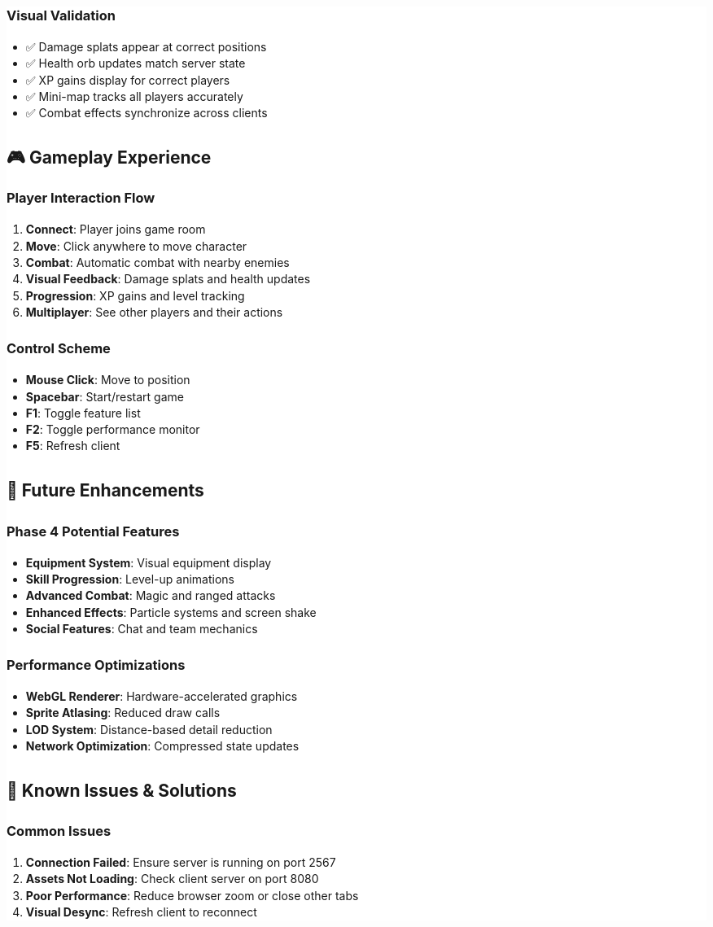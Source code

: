 ### Visual Validation

- ✅ Damage splats appear at correct positions
- ✅ Health orb updates match server state
- ✅ XP gains display for correct players
- ✅ Mini-map tracks all players accurately
- ✅ Combat effects synchronize across clients

## 🎮 Gameplay Experience

### Player Interaction Flow

1. **Connect**: Player joins game room
2. **Move**: Click anywhere to move character
3. **Combat**: Automatic combat with nearby enemies
4. **Visual Feedback**: Damage splats and health updates
5. **Progression**: XP gains and level tracking
6. **Multiplayer**: See other players and their actions

### Control Scheme

- **Mouse Click**: Move to position
- **Spacebar**: Start/restart game
- **F1**: Toggle feature list
- **F2**: Toggle performance monitor
- **F5**: Refresh client

## 🔮 Future Enhancements

### Phase 4 Potential Features

- **Equipment System**: Visual equipment display
- **Skill Progression**: Level-up animations
- **Advanced Combat**: Magic and ranged attacks
- **Enhanced Effects**: Particle systems and screen shake
- **Social Features**: Chat and team mechanics

### Performance Optimizations

- **WebGL Renderer**: Hardware-accelerated graphics
- **Sprite Atlasing**: Reduced draw calls
- **LOD System**: Distance-based detail reduction
- **Network Optimization**: Compressed state updates

## 🐛 Known Issues & Solutions

### Common Issues

1. **Connection Failed**: Ensure server is running on port 2567
2. **Assets Not Loading**: Check client server on port 8080
3. **Poor Performance**: Reduce browser zoom or close other tabs
4. **Visual Desync**: Refresh client to reconnect
